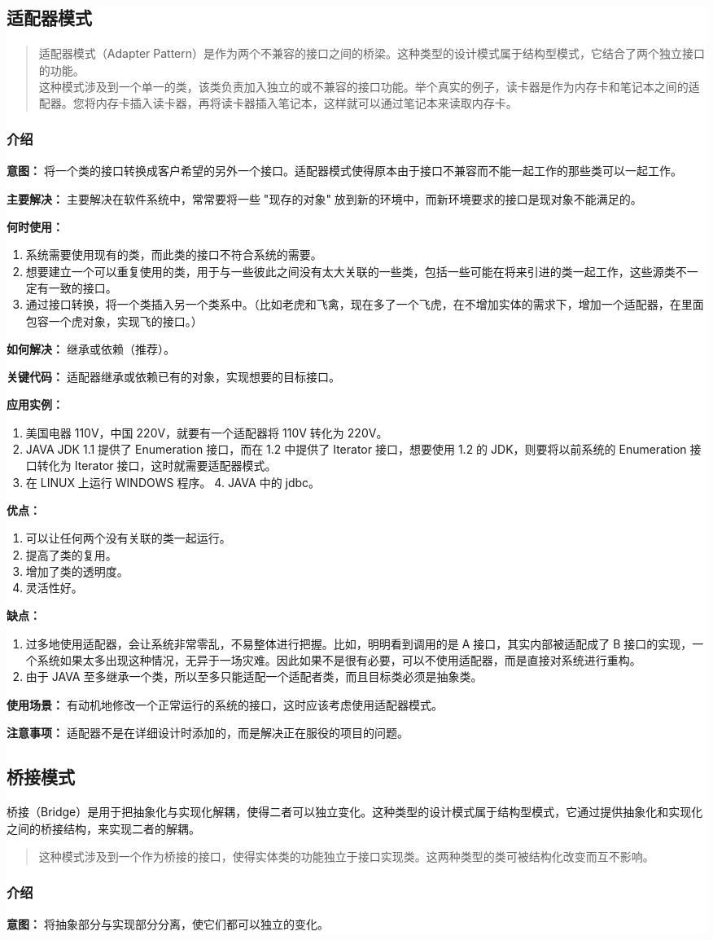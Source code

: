 
## 适配器模式

> 适配器模式（Adapter
> Pattern）是作为两个不兼容的接口之间的桥梁。这种类型的设计模式属于结构型模式，它结合了两个独立接口的功能。  
> 这种模式涉及到一个单一的类，该类负责加入独立的或不兼容的接口功能。举个真实的例子，读卡器是作为内存卡和笔记本之间的适配器。您将内存卡插入读卡器，再将读卡器插入笔记本，这样就可以通过笔记本来读取内存卡。

### 介绍

**意图：** 将一个类的接口转换成客户希望的另外一个接口。适配器模式使得原本由于接口不兼容而不能一起工作的那些类可以一起工作。

**主要解决：** 主要解决在软件系统中，常常要将一些 "现存的对象" 放到新的环境中，而新环境要求的接口是现对象不能满足的。

**何时使用：**

1. 系统需要使用现有的类，而此类的接口不符合系统的需要。
2. 想要建立一个可以重复使用的类，用于与一些彼此之间没有太大关联的一些类，包括一些可能在将来引进的类一起工作，这些源类不一定有一致的接口。
3. 通过接口转换，将一个类插入另一个类系中。（比如老虎和飞禽，现在多了一个飞虎，在不增加实体的需求下，增加一个适配器，在里面包容一个虎对象，实现飞的接口。）

**如何解决：** 继承或依赖（推荐）。

**关键代码：** 适配器继承或依赖已有的对象，实现想要的目标接口。

**应用实例：**

1. 美国电器 110V，中国 220V，就要有一个适配器将 110V 转化为 220V。
2. JAVA JDK 1.1 提供了 Enumeration 接口，而在 1.2 中提供了 Iterator 接口，想要使用 1.2 的 JDK，则要将以前系统的 Enumeration
   接口转化为 Iterator 接口，这时就需要适配器模式。
3. 在 LINUX 上运行 WINDOWS 程序。 4. JAVA 中的 jdbc。

**优点：**

1. 可以让任何两个没有关联的类一起运行。
2. 提高了类的复用。
3. 增加了类的透明度。
4. 灵活性好。

**缺点：**

1. 过多地使用适配器，会让系统非常零乱，不易整体进行把握。比如，明明看到调用的是 A 接口，其实内部被适配成了 B
   接口的实现，一个系统如果太多出现这种情况，无异于一场灾难。因此如果不是很有必要，可以不使用适配器，而是直接对系统进行重构。
2. 由于 JAVA 至多继承一个类，所以至多只能适配一个适配者类，而且目标类必须是抽象类。

**使用场景：** 有动机地修改一个正常运行的系统的接口，这时应该考虑使用适配器模式。

**注意事项：** 适配器不是在详细设计时添加的，而是解决正在服役的项目的问题。

## 桥接模式

>
桥接（Bridge）是用于把抽象化与实现化解耦，使得二者可以独立变化。这种类型的设计模式属于结构型模式，它通过提供抽象化和实现化之间的桥接结构，来实现二者的解耦。  
> 这种模式涉及到一个作为桥接的接口，使得实体类的功能独立于接口实现类。这两种类型的类可被结构化改变而互不影响。

### 介绍

**意图：** 将抽象部分与实现部分分离，使它们都可以独立的变化。
